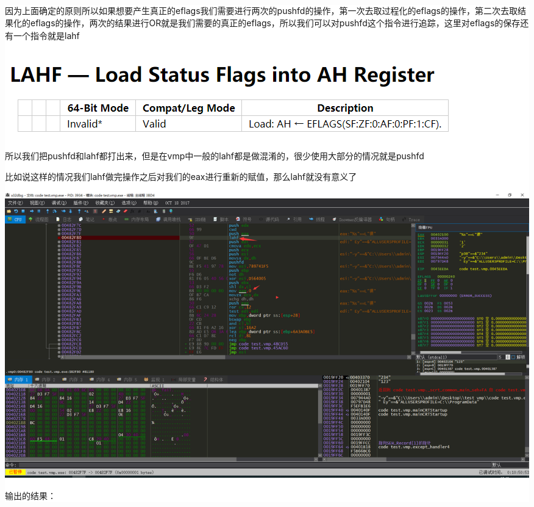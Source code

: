 因为上面确定的原则所以如果想要产生真正的eflags我们需要进行两次的pushfd的操作，第一次去取过程化的eflags的操作，第二次去取结果化的eflags的操作，两次的结果进行OR就是我们需要的真正的eflags，所以我们可以对pushfd这个指令进行追踪，这里对eflags的保存还有一个指令就是lahf

![image-20210109194143322](VMP/image-20210109194143322.png)

所以我们把pushfd和lahf都打出来，但是在vmp中一般的lahf都是做混淆的，很少使用大部分的情况就是pushfd

比如说这样的情况我们lahf做完操作之后对我们的eax进行重新的赋值，那么lahf就没有意义了

![image-20210109194917549](VMP/image-20210109194917549.png)

输出的结果：
